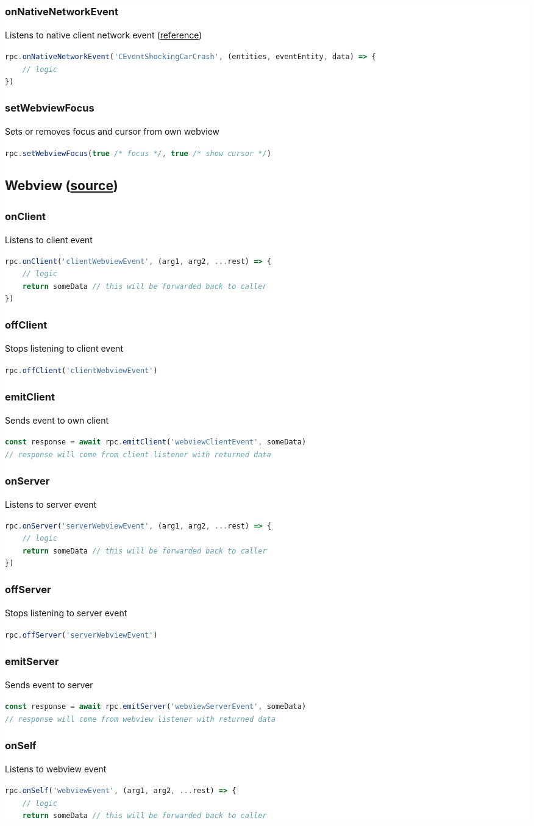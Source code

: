 ### onNativeNetworkEvent
Listens to native client network event ([reference](https://docs.fivem.net/docs/game-references/game-events/))
```ts
rpc.onNativeNetworkEvent('CEventShockingCarCrash', (entities, eventEntity, data) => {
    // logic
})
```
### setWebviewFocus
Sets or removes focus and cursor from own webview
```ts
rpc.setWebviewFocus(true /* focus */, true /* show cursor */)
```

## Webview ([source](https://github.com/rilaxik/fivem-rpc/blob/master/rpc/src/core/webview.ts))
### onClient
Listens to client event
```ts
rpc.onClient('clientWebviewEvent', (arg1, arg2, ...rest) => {
    // logic
    return someData // this will be forwarded back to caller
})
```
### offClient
Stops listening to client event
```ts
rpc.offClient('clientWebviewEvent')
```
### emitClient
Sends event to own client
```ts
const response = await rpc.emitClient('webviewClientEvent', someData) 
// response will come from client listener with returned data
```
### onServer
Listens to server event
```ts
rpc.onServer('serverWebviewEvent', (arg1, arg2, ...rest) => {
    // logic
    return someData // this will be forwarded back to caller
})
```
### offServer
Stops listening to server event
```ts
rpc.offServer('serverWebviewEvent')
```
### emitServer
Sends event to server
```ts
const response = await rpc.emitServer('webviewServerEvent', someData)
// response will come from webview listener with returned data
```
### onSelf
Listens to webview event
```ts
rpc.onSelf('webviewEvent', (arg1, arg2, ...rest) => {
    // logic 
    return someData // this will be forwarded back to caller
```